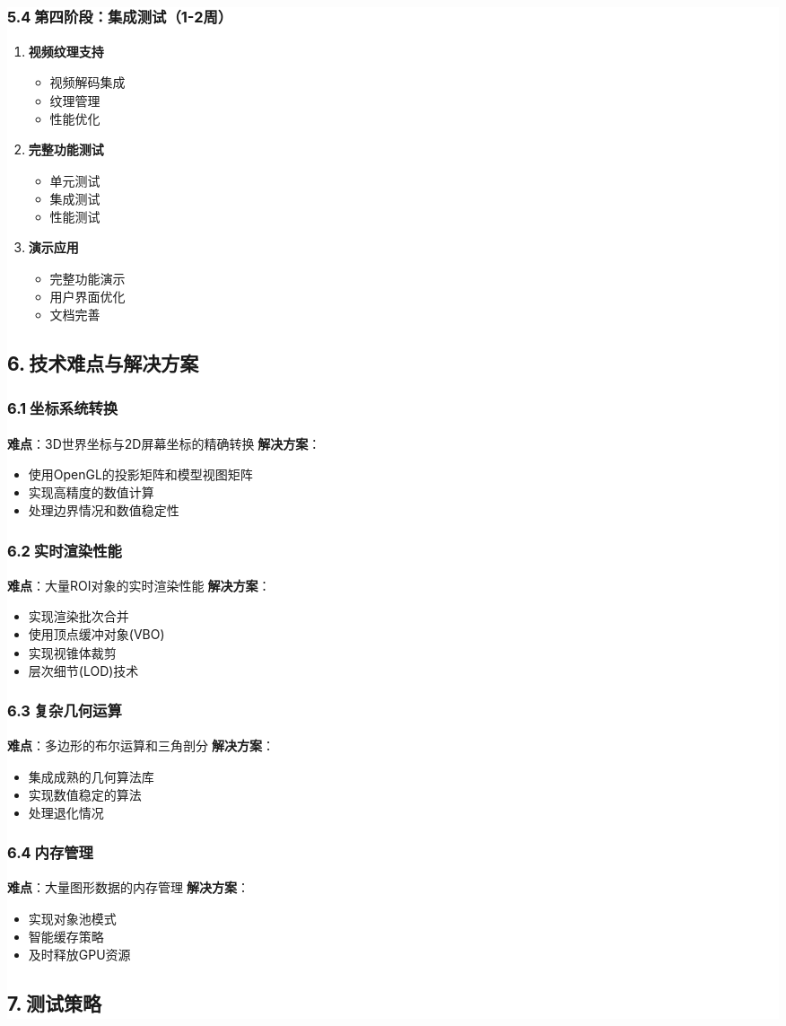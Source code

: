 ### 5.4 第四阶段：集成测试（1-2周）
1. **视频纹理支持**
   - 视频解码集成
   - 纹理管理
   - 性能优化

2. **完整功能测试**
   - 单元测试
   - 集成测试
   - 性能测试

3. **演示应用**
   - 完整功能演示
   - 用户界面优化
   - 文档完善

## 6. 技术难点与解决方案

### 6.1 坐标系统转换
**难点**：3D世界坐标与2D屏幕坐标的精确转换
**解决方案**：
- 使用OpenGL的投影矩阵和模型视图矩阵
- 实现高精度的数值计算
- 处理边界情况和数值稳定性

### 6.2 实时渲染性能
**难点**：大量ROI对象的实时渲染性能
**解决方案**：
- 实现渲染批次合并
- 使用顶点缓冲对象(VBO)
- 实现视锥体裁剪
- 层次细节(LOD)技术

### 6.3 复杂几何运算
**难点**：多边形的布尔运算和三角剖分
**解决方案**：
- 集成成熟的几何算法库
- 实现数值稳定的算法
- 处理退化情况

### 6.4 内存管理
**难点**：大量图形数据的内存管理
**解决方案**：
- 实现对象池模式
- 智能缓存策略
- 及时释放GPU资源

## 7. 测试策略
